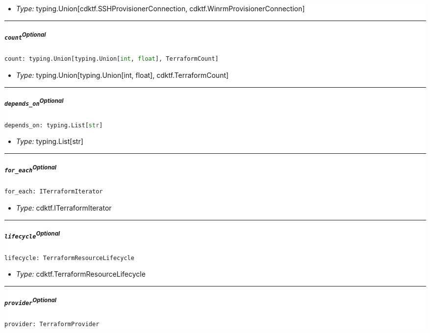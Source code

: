 - *Type:* typing.Union[cdktf.SSHProvisionerConnection, cdktf.WinrmProvisionerConnection]

---

##### `count`<sup>Optional</sup> <a name="count" id="@cdktf/provider-pagerduty.eventOrchestrationIntegration.EventOrchestrationIntegrationA.property.count"></a>

```python
count: typing.Union[typing.Union[int, float], TerraformCount]
```

- *Type:* typing.Union[typing.Union[int, float], cdktf.TerraformCount]

---

##### `depends_on`<sup>Optional</sup> <a name="depends_on" id="@cdktf/provider-pagerduty.eventOrchestrationIntegration.EventOrchestrationIntegrationA.property.dependsOn"></a>

```python
depends_on: typing.List[str]
```

- *Type:* typing.List[str]

---

##### `for_each`<sup>Optional</sup> <a name="for_each" id="@cdktf/provider-pagerduty.eventOrchestrationIntegration.EventOrchestrationIntegrationA.property.forEach"></a>

```python
for_each: ITerraformIterator
```

- *Type:* cdktf.ITerraformIterator

---

##### `lifecycle`<sup>Optional</sup> <a name="lifecycle" id="@cdktf/provider-pagerduty.eventOrchestrationIntegration.EventOrchestrationIntegrationA.property.lifecycle"></a>

```python
lifecycle: TerraformResourceLifecycle
```

- *Type:* cdktf.TerraformResourceLifecycle

---

##### `provider`<sup>Optional</sup> <a name="provider" id="@cdktf/provider-pagerduty.eventOrchestrationIntegration.EventOrchestrationIntegrationA.property.provider"></a>

```python
provider: TerraformProvider
```
